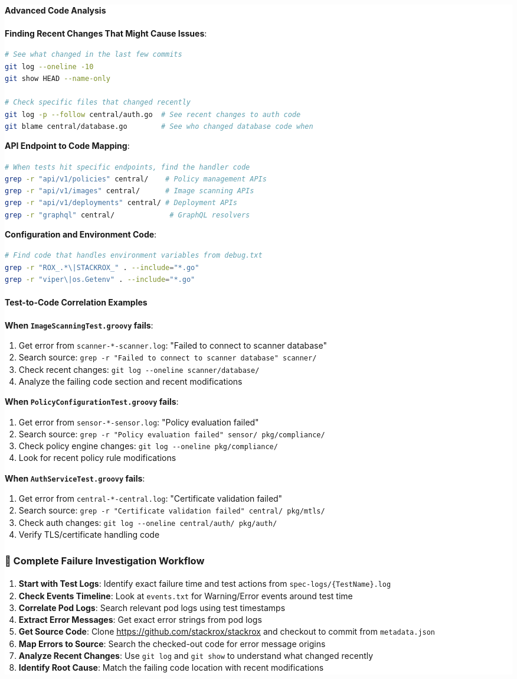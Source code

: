 #### Advanced Code Analysis

**Finding Recent Changes That Might Cause Issues**:
```bash
# See what changed in the last few commits
git log --oneline -10
git show HEAD --name-only

# Check specific files that changed recently
git log -p --follow central/auth.go  # See recent changes to auth code
git blame central/database.go        # See who changed database code when
```

**API Endpoint to Code Mapping**:
```bash
# When tests hit specific endpoints, find the handler code
grep -r "api/v1/policies" central/    # Policy management APIs
grep -r "api/v1/images" central/      # Image scanning APIs
grep -r "api/v1/deployments" central/ # Deployment APIs
grep -r "graphql" central/             # GraphQL resolvers
```

**Configuration and Environment Code**:
```bash
# Find code that handles environment variables from debug.txt
grep -r "ROX_.*\|STACKROX_" . --include="*.go"
grep -r "viper\|os.Getenv" . --include="*.go"
```

#### Test-to-Code Correlation Examples

**When `ImageScanningTest.groovy` fails**:
1. Get error from `scanner-*-scanner.log`: "Failed to connect to scanner database"
2. Search source: `grep -r "Failed to connect to scanner database" scanner/`
3. Check recent changes: `git log --oneline scanner/database/`
4. Analyze the failing code section and recent modifications

**When `PolicyConfigurationTest.groovy` fails**:
1. Get error from `sensor-*-sensor.log`: "Policy evaluation failed"
2. Search source: `grep -r "Policy evaluation failed" sensor/ pkg/compliance/`
3. Check policy engine changes: `git log --oneline pkg/compliance/`
4. Look for recent policy rule modifications

**When `AuthServiceTest.groovy` fails**:
1. Get error from `central-*-central.log`: "Certificate validation failed"
2. Search source: `grep -r "Certificate validation failed" central/ pkg/mtls/`
3. Check auth changes: `git log --oneline central/auth/ pkg/auth/`
4. Verify TLS/certificate handling code

### 🎯 Complete Failure Investigation Workflow

1. **Start with Test Logs**: Identify exact failure time and test actions from `spec-logs/{TestName}.log`
2. **Check Events Timeline**: Look at `events.txt` for Warning/Error events around test time
3. **Correlate Pod Logs**: Search relevant pod logs using test timestamps
4. **Extract Error Messages**: Get exact error strings from pod logs
5. **Get Source Code**: Clone https://github.com/stackrox/stackrox and checkout to commit from `metadata.json`
6. **Map Errors to Source**: Search the checked-out code for error message origins
7. **Analyze Recent Changes**: Use `git log` and `git show` to understand what changed recently
8. **Identify Root Cause**: Match the failing code location with recent modifications
